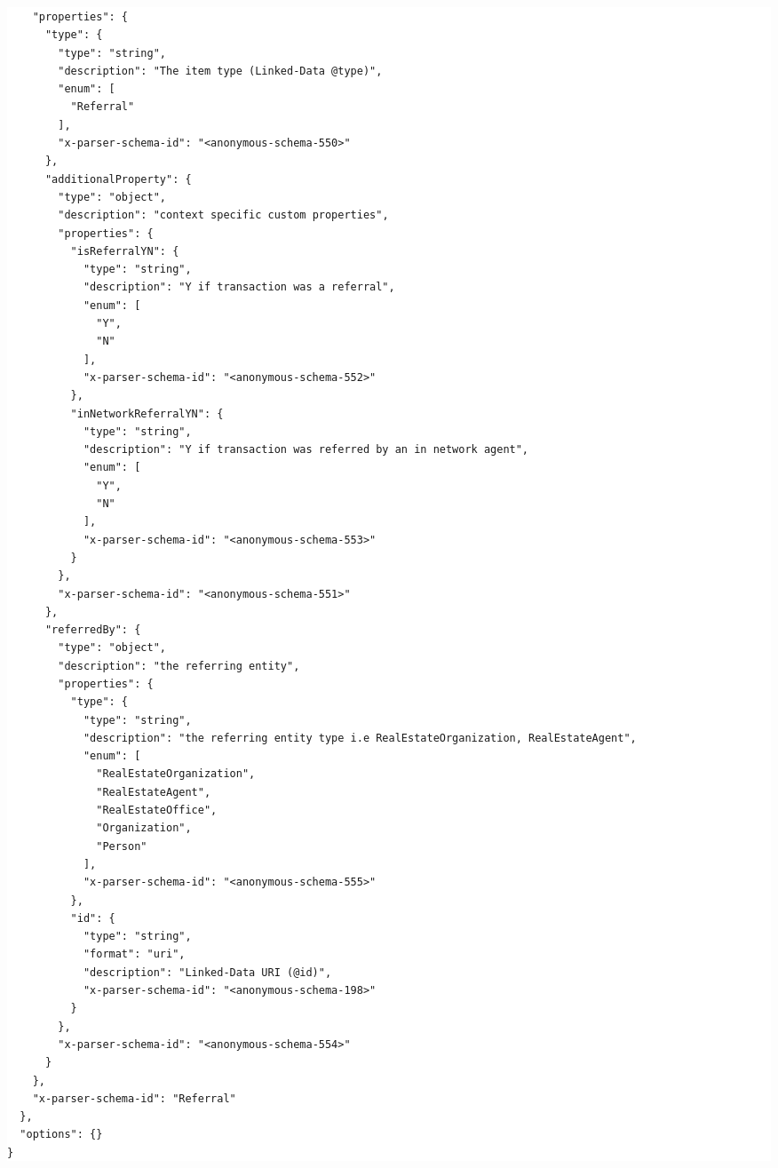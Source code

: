         "properties": {
          "type": {
            "type": "string",
            "description": "The item type (Linked-Data @type)",
            "enum": [
              "Referral"
            ],
            "x-parser-schema-id": "<anonymous-schema-550>"
          },
          "additionalProperty": {
            "type": "object",
            "description": "context specific custom properties",
            "properties": {
              "isReferralYN": {
                "type": "string",
                "description": "Y if transaction was a referral",
                "enum": [
                  "Y",
                  "N"
                ],
                "x-parser-schema-id": "<anonymous-schema-552>"
              },
              "inNetworkReferralYN": {
                "type": "string",
                "description": "Y if transaction was referred by an in network agent",
                "enum": [
                  "Y",
                  "N"
                ],
                "x-parser-schema-id": "<anonymous-schema-553>"
              }
            },
            "x-parser-schema-id": "<anonymous-schema-551>"
          },
          "referredBy": {
            "type": "object",
            "description": "the referring entity",
            "properties": {
              "type": {
                "type": "string",
                "description": "the referring entity type i.e RealEstateOrganization, RealEstateAgent",
                "enum": [
                  "RealEstateOrganization",
                  "RealEstateAgent",
                  "RealEstateOffice",
                  "Organization",
                  "Person"
                ],
                "x-parser-schema-id": "<anonymous-schema-555>"
              },
              "id": {
                "type": "string",
                "format": "uri",
                "description": "Linked-Data URI (@id)",
                "x-parser-schema-id": "<anonymous-schema-198>"
              }
            },
            "x-parser-schema-id": "<anonymous-schema-554>"
          }
        },
        "x-parser-schema-id": "Referral"
      },
      "options": {}
    }